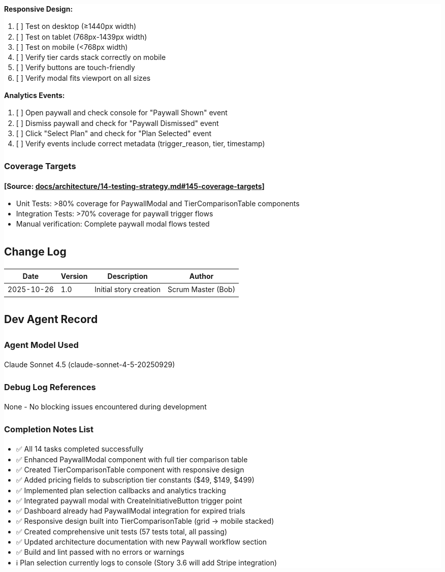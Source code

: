 **Responsive Design:**
1. [ ] Test on desktop (≥1440px width)
2. [ ] Test on tablet (768px-1439px width)
3. [ ] Test on mobile (<768px width)
4. [ ] Verify tier cards stack correctly on mobile
5. [ ] Verify buttons are touch-friendly
6. [ ] Verify modal fits viewport on all sizes

**Analytics Events:**
1. [ ] Open paywall and check console for "Paywall Shown" event
2. [ ] Dismiss paywall and check for "Paywall Dismissed" event
3. [ ] Click "Select Plan" and check for "Plan Selected" event
4. [ ] Verify events include correct metadata (trigger_reason, tier, timestamp)

### Coverage Targets

**[Source: [docs/architecture/14-testing-strategy.md#145-coverage-targets](docs/architecture/14-testing-strategy.md#145-coverage-targets)]**

- Unit Tests: >80% coverage for PaywallModal and TierComparisonTable components
- Integration Tests: >70% coverage for paywall trigger flows
- Manual verification: Complete paywall modal flows tested

## Change Log

| Date | Version | Description | Author |
|------|---------|-------------|--------|
| 2025-10-26 | 1.0 | Initial story creation | Scrum Master (Bob) |

## Dev Agent Record

### Agent Model Used
Claude Sonnet 4.5 (claude-sonnet-4-5-20250929)

### Debug Log References
None - No blocking issues encountered during development

### Completion Notes List
- ✅ All 14 tasks completed successfully
- ✅ Enhanced PaywallModal component with full tier comparison table
- ✅ Created TierComparisonTable component with responsive design
- ✅ Added pricing fields to subscription tier constants ($49, $149, $499)
- ✅ Implemented plan selection callbacks and analytics tracking
- ✅ Integrated paywall modal with CreateInitiativeButton trigger point
- ✅ Dashboard already had PaywallModal integration for expired trials
- ✅ Responsive design built into TierComparisonTable (grid → mobile stacked)
- ✅ Created comprehensive unit tests (57 tests total, all passing)
- ✅ Updated architecture documentation with new Paywall workflow section
- ✅ Build and lint passed with no errors or warnings
- ℹ️ Plan selection currently logs to console (Story 3.6 will add Stripe integration)
